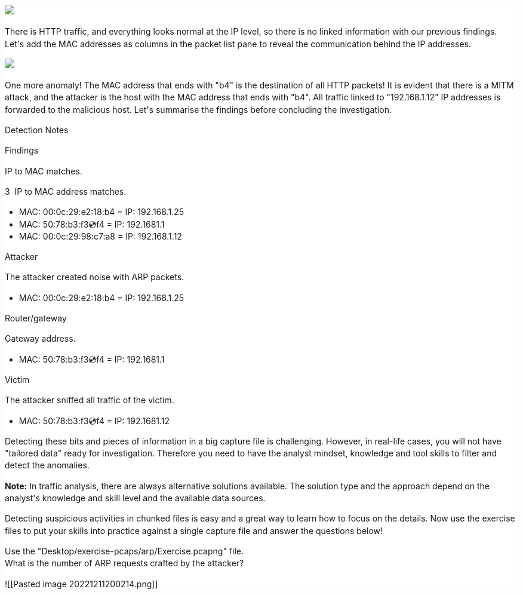 ![](https://tryhackme-images.s3.amazonaws.com/user-uploads/6131132af49360005df01ae3/room-content/f55ebc1632f6776e074dc29842221b48.png)

There is HTTP traffic, and everything looks normal at the IP level, so there is no linked information with our previous findings. Let's add the MAC addresses as columns in the packet list pane to reveal the communication behind the IP addresses.

![](https://tryhackme-images.s3.amazonaws.com/user-uploads/6131132af49360005df01ae3/room-content/f885817e77449e6898ba3ede164723c4.png)

One more anomaly! The MAC address that ends with "b4" is the destination of all HTTP packets! It is evident that there is a MITM attack, and the attacker is the host with the MAC address that ends with "b4". All traffic linked to "192.168.1.12" IP addresses is forwarded to the malicious host. Let's summarise the findings before concluding the investigation.  

Detection Notes

Findings

IP to MAC matches.

3  IP to MAC address matches. 

-   MAC: 00:0c:29:e2:18:b4 = IP: 192.168.1.25
-   MAC: 50:78:b3:f3:cd:f4 = IP: 192.1681.1
-   MAC: 00:0c:29:98:c7:a8 = IP: 192.168.1.12

Attacker

The attacker created noise with ARP packets.  

-   MAC: 00:0c:29:e2:18:b4 = IP: 192.168.1.25  
    

Router/gateway  

Gateway address.  

-   MAC: 50:78:b3:f3:cd:f4 = IP: 192.1681.1  
    

Victim  

The attacker sniffed all traffic of the victim.

-   MAC: 50:78:b3:f3:cd:f4 = IP: 192.1681.12  
    

Detecting these bits and pieces of information in a big capture file is challenging. However, in real-life cases, you will not have "tailored data" ready for investigation. Therefore you need to have the analyst mindset, knowledge and tool skills to filter and detect the anomalies. 

**Note:** In traffic analysis, there are always alternative solutions available. The solution type and the approach depend on the analyst's knowledge and skill level and the available data sources. 

Detecting suspicious activities in chunked files is easy and a great way to learn how to focus on the details. Now use the exercise files to put your skills into practice against a single capture file and answer the questions below!

  
Use the "Desktop/exercise-pcaps/arp/Exercise.pcapng" file.  
What is the number of ARP requests crafted by the attacker?

![[Pasted image 20221211200214.png]]
